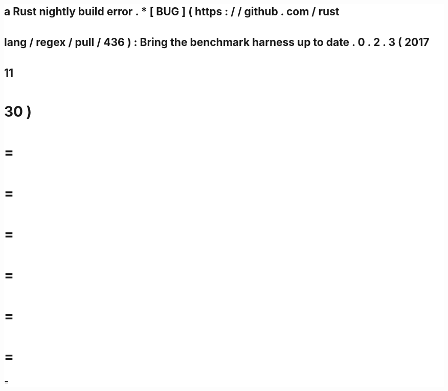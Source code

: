 a
Rust
nightly
build
error
.
*
[
BUG
]
(
https
:
/
/
github
.
com
/
rust
-
lang
/
regex
/
pull
/
436
)
:
Bring
the
benchmark
harness
up
to
date
.
0
.
2
.
3
(
2017
-
11
-
30
)
=
=
=
=
=
=
=
=
=
=
=
=
=
=
